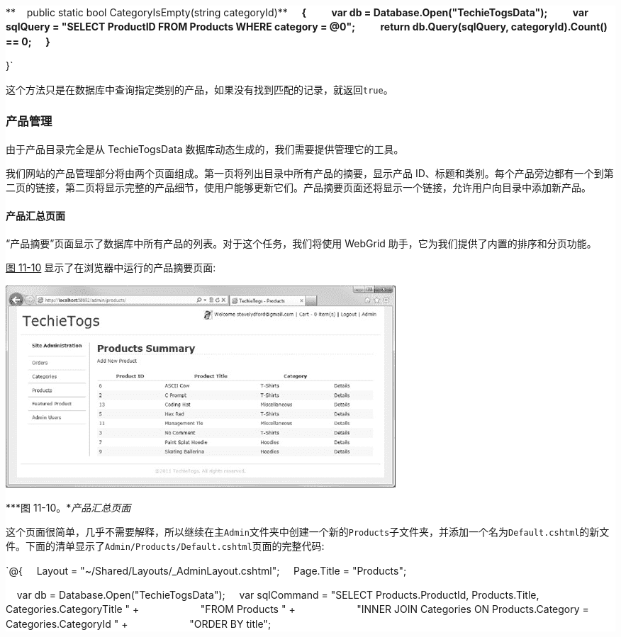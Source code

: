 **    public static bool CategoryIsEmpty(string categoryId)**
    **{**
        **var db = Database.Open("TechieTogsData");**
        **var sqlQuery = "SELECT ProductID FROM Products WHERE category = @0";**
        **return db.Query(sqlQuery, categoryId).Count() == 0;**
    **}**

}`

这个方法只是在数据库中查询指定类别的产品，如果没有找到匹配的记录，就返回`true`。

### 产品管理

由于产品目录完全是从 TechieTogsData 数据库动态生成的，我们需要提供管理它的工具。

我们网站的产品管理部分将由两个页面组成。第一页将列出目录中所有产品的摘要，显示产品 ID、标题和类别。每个产品旁边都有一个到第二页的链接，第二页将显示完整的产品细节，使用户能够更新它们。产品摘要页面还将显示一个链接，允许用户向目录中添加新产品。

#### 产品汇总页面

“产品摘要”页面显示了数据库中所有产品的列表。对于这个任务，我们将使用 WebGrid 助手，它为我们提供了内置的排序和分页功能。

[图 11-10](#fig_11_10) 显示了在浏览器中运行的产品摘要页面:

![images](img/1110.jpg)

***图 11-10。**产品汇总页面*

这个页面很简单，几乎不需要解释，所以继续在主`Admin`文件夹中创建一个新的`Products`子文件夹，并添加一个名为`Default.cshtml`的新文件。下面的清单显示了`Admin/Products/Default.cshtml`页面的完整代码:

`@{
    Layout = "~/Shared/Layouts/_AdminLayout.cshtml";
    Page.Title = "Products";

    var db = Database.Open("TechieTogsData");
    var sqlCommand = "SELECT Products.ProductId, Products.Title, Categories.CategoryTitle " +
                     "FROM Products " +
                     "INNER JOIN Categories ON Products.Category = Categories.CategoryId " +
                     "ORDER BY title";
